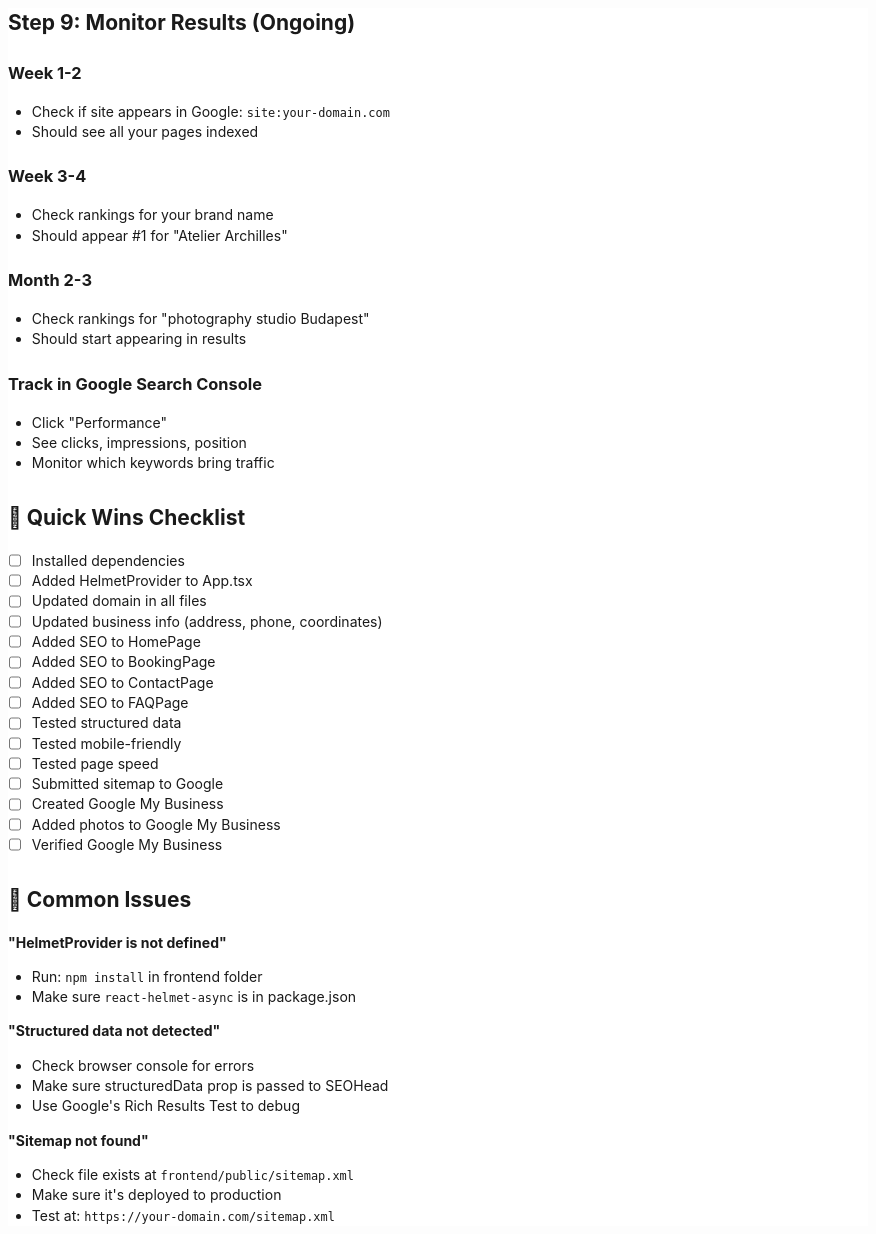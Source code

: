 ## Step 9: Monitor Results (Ongoing)

### Week 1-2
- Check if site appears in Google: `site:your-domain.com`
- Should see all your pages indexed

### Week 3-4
- Check rankings for your brand name
- Should appear #1 for "Atelier Archilles"

### Month 2-3
- Check rankings for "photography studio Budapest"
- Should start appearing in results

### Track in Google Search Console
- Click "Performance"
- See clicks, impressions, position
- Monitor which keywords bring traffic

## 🎯 Quick Wins Checklist

- [ ] Installed dependencies
- [ ] Added HelmetProvider to App.tsx
- [ ] Updated domain in all files
- [ ] Updated business info (address, phone, coordinates)
- [ ] Added SEO to HomePage
- [ ] Added SEO to BookingPage
- [ ] Added SEO to ContactPage
- [ ] Added SEO to FAQPage
- [ ] Tested structured data
- [ ] Tested mobile-friendly
- [ ] Tested page speed
- [ ] Submitted sitemap to Google
- [ ] Created Google My Business
- [ ] Added photos to Google My Business
- [ ] Verified Google My Business

## 🚨 Common Issues

**"HelmetProvider is not defined"**
- Run: `npm install` in frontend folder
- Make sure `react-helmet-async` is in package.json

**"Structured data not detected"**
- Check browser console for errors
- Make sure structuredData prop is passed to SEOHead
- Use Google's Rich Results Test to debug

**"Sitemap not found"**
- Check file exists at `frontend/public/sitemap.xml`
- Make sure it's deployed to production
- Test at: `https://your-domain.com/sitemap.xml`
